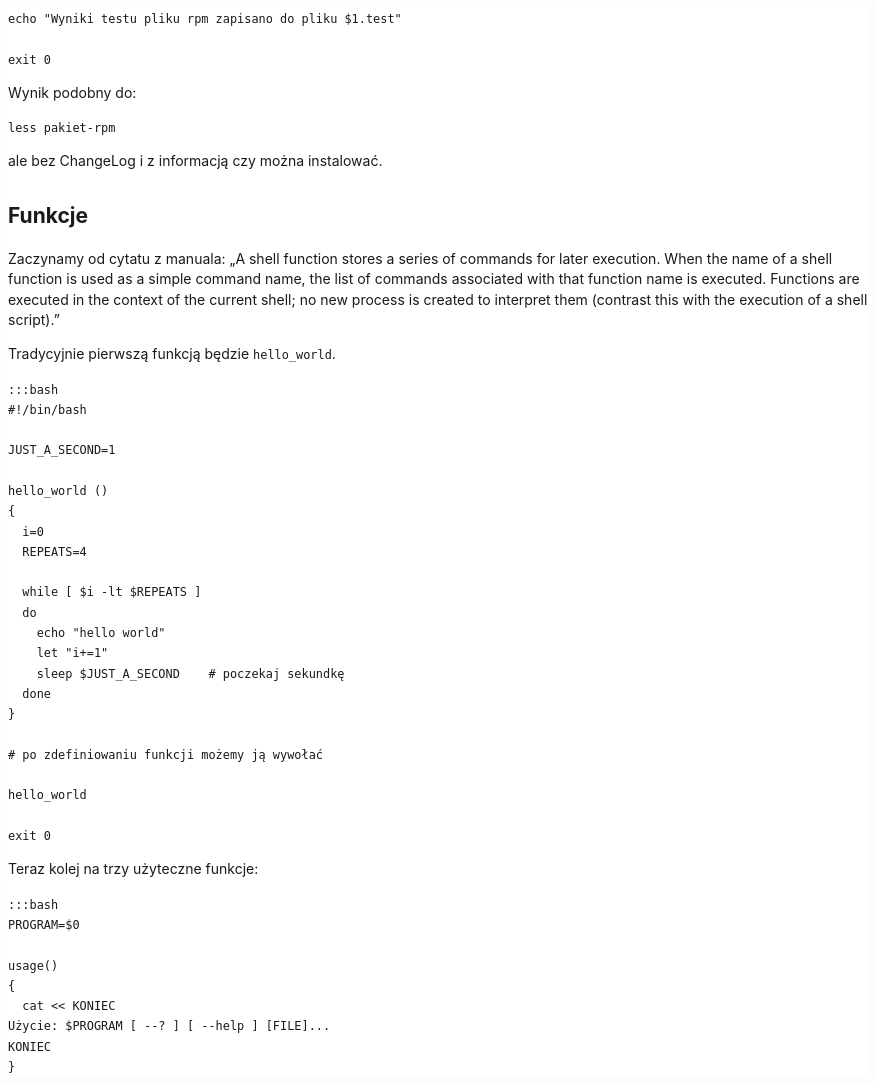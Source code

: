 
    echo "Wyniki testu pliku rpm zapisano do pliku $1.test"

    exit 0

Wynik podobny do:

    less pakiet-rpm

ale bez ChangeLog i z informacją czy można instalować.


## Funkcje

Zaczynamy od cytatu z manuala: „A shell function stores a series of
commands for later execution. When the name of a shell function is
used as a simple command name, the list of commands associated with
that function name is executed.  Functions are executed in the context
of the current shell; no new process is created to interpret them
(contrast this with the execution of a shell script).”

Tradycyjnie pierwszą funkcją będzie `hello_world`.

    :::bash
    #!/bin/bash

    JUST_A_SECOND=1

    hello_world ()
    {
      i=0
      REPEATS=4

      while [ $i -lt $REPEATS ]
      do
        echo "hello world"
        let "i+=1"
        sleep $JUST_A_SECOND    # poczekaj sekundkę
      done
    }

    # po zdefiniowaniu funkcji możemy ją wywołać

    hello_world

    exit 0

Teraz kolej na trzy użyteczne funkcje:

    :::bash
    PROGRAM=$0

    usage()
    {
      cat << KONIEC
    Użycie: $PROGRAM [ --? ] [ --help ] [FILE]...
    KONIEC
    }


[enscript]: http://www.codento.com/people/mtr/genscript "Enscript"
[a2ps]: http://www-inf.enst.fr/~demaille/ "a2ps"
[psp]: http://helion.pl/ksiazki/powlok.htm "Programowanie skryptów powłoki"